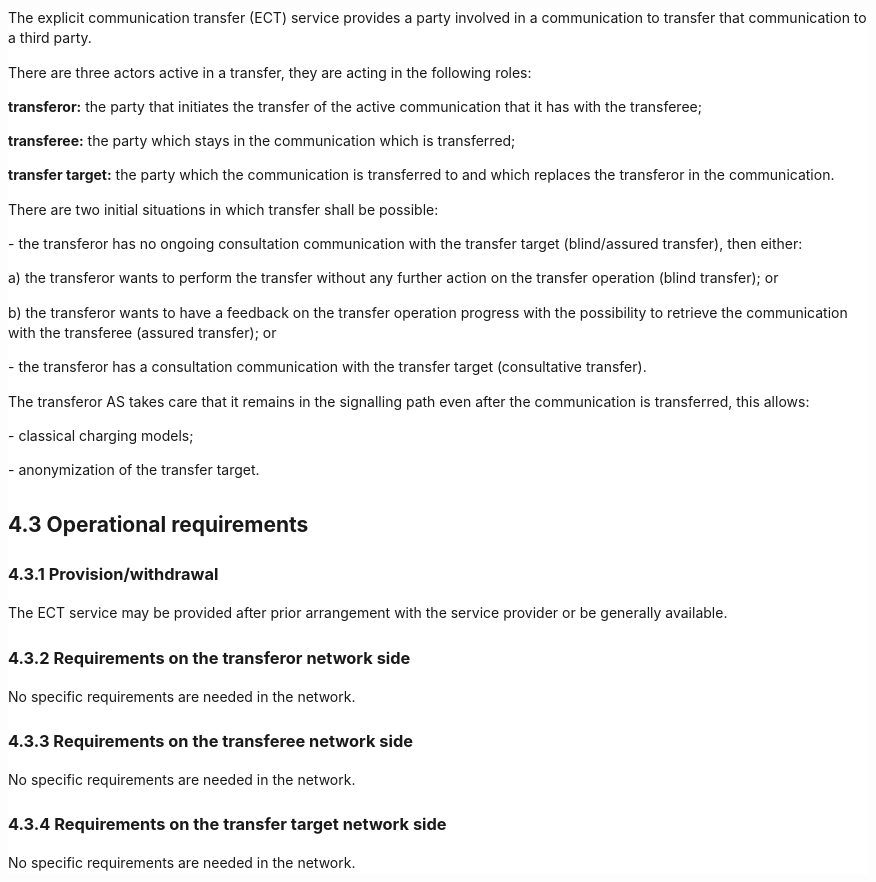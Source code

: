The explicit communication transfer (ECT) service provides a party
involved in a communication to transfer that communication to a third
party.

There are three actors active in a transfer, they are acting in the
following roles:

**transferor:** the party that initiates the transfer of the active
communication that it has with the transferee;

**transferee:** the party which stays in the communication which is
transferred;

**transfer target:** the party which the communication is transferred to
and which replaces the transferor in the communication.

There are two initial situations in which transfer shall be possible:

\- the transferor has no ongoing consultation communication with the
transfer target (blind/assured transfer), then either:

a\) the transferor wants to perform the transfer without any further
action on the transfer operation (blind transfer); or

b\) the transferor wants to have a feedback on the transfer operation
progress with the possibility to retrieve the communication with the
transferee (assured transfer); or

\- the transferor has a consultation communication with the transfer
target (consultative transfer).

The transferor AS takes care that it remains in the signalling path even
after the communication is transferred, this allows:

\- classical charging models;

\- anonymization of the transfer target.

4.3 Operational requirements
----------------------------

### 4.3.1 Provision/withdrawal

The ECT service may be provided after prior arrangement with the service
provider or be generally available.

### 4.3.2 Requirements on the transferor network side

No specific requirements are needed in the network.

### 4.3.3 Requirements on the transferee network side

No specific requirements are needed in the network.

### 4.3.4 Requirements on the transfer target network side

No specific requirements are needed in the network.
